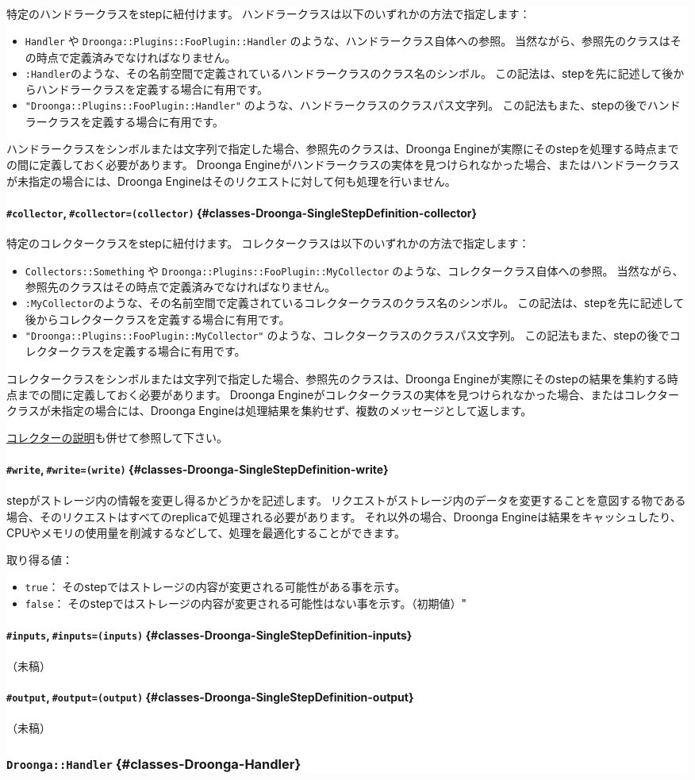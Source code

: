 特定のハンドラークラスをstepに紐付けます。
ハンドラークラスは以下のいずれかの方法で指定します：

 * `Handler` や `Droonga::Plugins::FooPlugin::Handler` のような、ハンドラークラス自体への参照。
   当然ながら、参照先のクラスはその時点で定義済みでなければなりません。
 * `:Handler`のような、その名前空間で定義されているハンドラークラスのクラス名のシンボル。
   この記法は、stepを先に記述して後からハンドラークラスを定義する場合に有用です。
 * `"Droonga::Plugins::FooPlugin::Handler"` のような、ハンドラークラスのクラスパス文字列。
   この記法もまた、stepの後でハンドラークラスを定義する場合に有用です。

ハンドラークラスをシンボルまたは文字列で指定した場合、参照先のクラスは、Droonga Engineが実際にそのstepを処理する時点までの間に定義しておく必要があります。
Droonga Engineがハンドラークラスの実体を見つけられなかった場合、またはハンドラークラスが未指定の場合には、Droonga Engineはそのリクエストに対して何も処理を行いません。

#### `#collector`, `#collector=(collector)` {#classes-Droonga-SingleStepDefinition-collector}

特定のコレクタークラスをstepに紐付けます。
コレクタークラスは以下のいずれかの方法で指定します：

 * `Collectors::Something` や `Droonga::Plugins::FooPlugin::MyCollector` のような、コレクタークラス自体への参照。
   当然ながら、参照先のクラスはその時点で定義済みでなければなりません。
 * `:MyCollector`のような、その名前空間で定義されているコレクタークラスのクラス名のシンボル。
   この記法は、stepを先に記述して後からコレクタークラスを定義する場合に有用です。
 * `"Droonga::Plugins::FooPlugin::MyCollector"` のような、コレクタークラスのクラスパス文字列。
   この記法もまた、stepの後でコレクタークラスを定義する場合に有用です。

コレクタークラスをシンボルまたは文字列で指定した場合、参照先のクラスは、Droonga Engineが実際にそのstepの結果を集約する時点までの間に定義しておく必要があります。
Droonga Engineがコレクタークラスの実体を見つけられなかった場合、またはコレクタークラスが未指定の場合には、Droonga Engineは処理結果を集約せず、複数のメッセージとして返します。

[コレクターの説明][collector]も併せて参照して下さい。

#### `#write`, `#write=(write)` {#classes-Droonga-SingleStepDefinition-write}

stepがストレージ内の情報を変更し得るかどうかを記述します。
リクエストがストレージ内のデータを変更することを意図する物である場合、そのリクエストはすべてのreplicaで処理される必要があります。
それ以外の場合、Droonga Engineは結果をキャッシュしたり、CPUやメモリの使用量を削減するなどして、処理を最適化することができます。

取り得る値：

 * `true`： そのstepではストレージの内容が変更される可能性がある事を示す。
 * `false`： そのstepではストレージの内容が変更される可能性はない事を示す。（初期値）"

#### `#inputs`, `#inputs=(inputs)` {#classes-Droonga-SingleStepDefinition-inputs}

（未稿）

#### `#output`, `#output=(output)` {#classes-Droonga-SingleStepDefinition-output}

（未稿）

### `Droonga::Handler` {#classes-Droonga-Handler}


  [error handling]: ../error/
  [collector]: ../collector/
  [Groonga::Context]: http://ranguba.org/rroonga/en/Groonga/Context.html